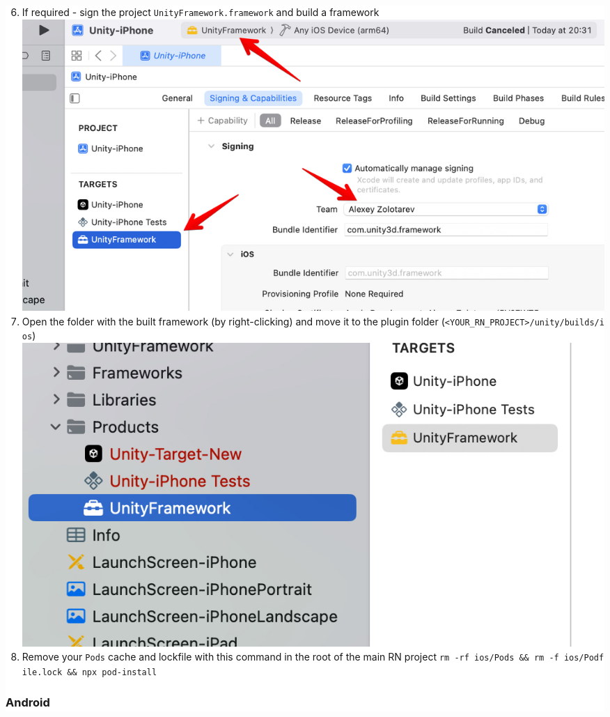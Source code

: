 6. If required - sign the project `UnityFramework.framework` and build a framework ![image info](./docs/step3.jpg)
7. Open the folder with the built framework (by right-clicking) and move it to the plugin folder (`<YOUR_RN_PROJECT>/unity/builds/ios`) ![image info](./docs/step4.jpg)
8. Remove your `Pods` cache and lockfile with this command in the root of the main RN project `rm -rf ios/Pods && rm -f ios/Podfile.lock && npx pod-install`

### Android
